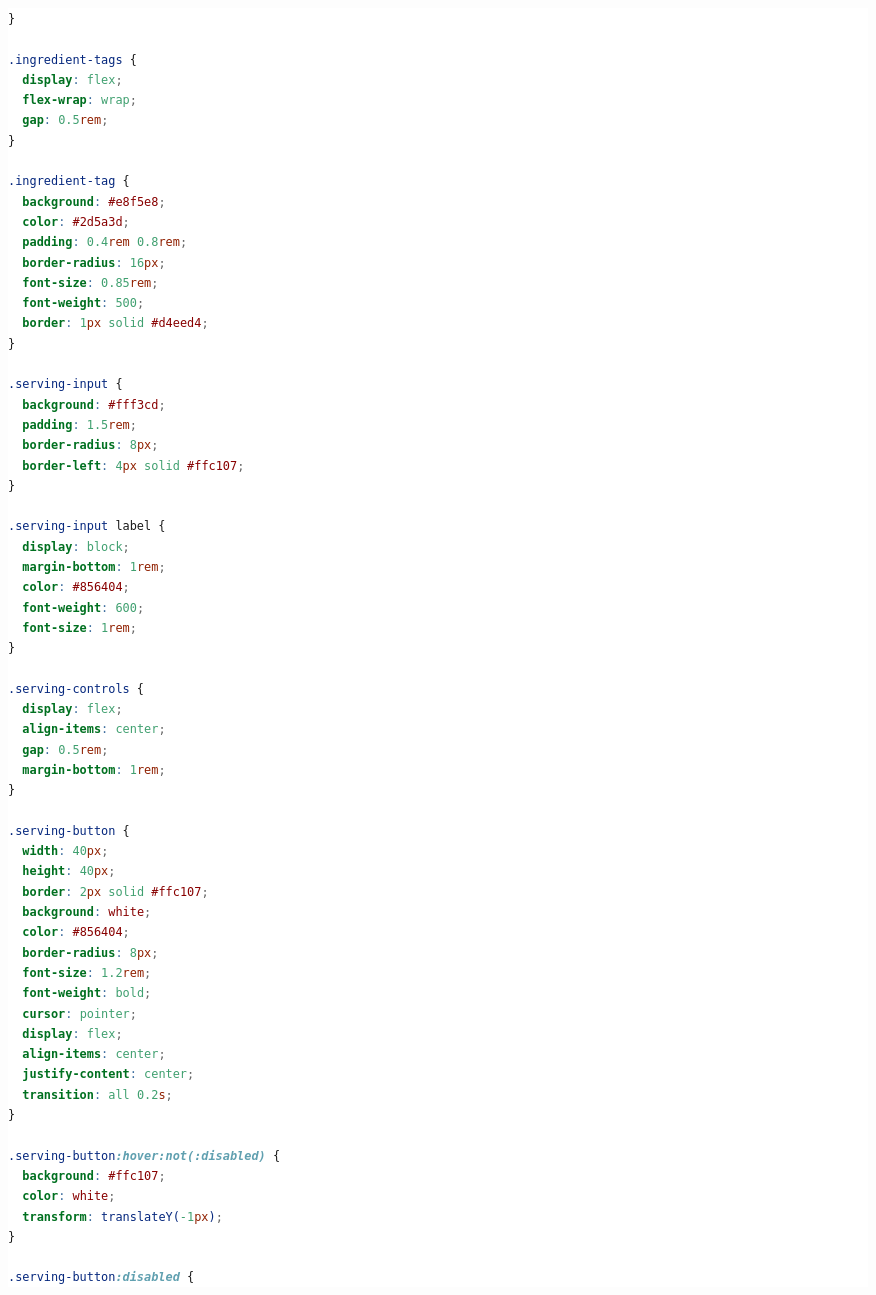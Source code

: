 ```css
}

.ingredient-tags {
  display: flex;
  flex-wrap: wrap;
  gap: 0.5rem;
}

.ingredient-tag {
  background: #e8f5e8;
  color: #2d5a3d;
  padding: 0.4rem 0.8rem;
  border-radius: 16px;
  font-size: 0.85rem;
  font-weight: 500;
  border: 1px solid #d4eed4;
}

.serving-input {
  background: #fff3cd;
  padding: 1.5rem;
  border-radius: 8px;
  border-left: 4px solid #ffc107;
}

.serving-input label {
  display: block;
  margin-bottom: 1rem;
  color: #856404;
  font-weight: 600;
  font-size: 1rem;
}

.serving-controls {
  display: flex;
  align-items: center;
  gap: 0.5rem;
  margin-bottom: 1rem;
}

.serving-button {
  width: 40px;
  height: 40px;
  border: 2px solid #ffc107;
  background: white;
  color: #856404;
  border-radius: 8px;
  font-size: 1.2rem;
  font-weight: bold;
  cursor: pointer;
  display: flex;
  align-items: center;
  justify-content: center;
  transition: all 0.2s;
}

.serving-button:hover:not(:disabled) {
  background: #ffc107;
  color: white;
  transform: translateY(-1px);
}

.serving-button:disabled {
```